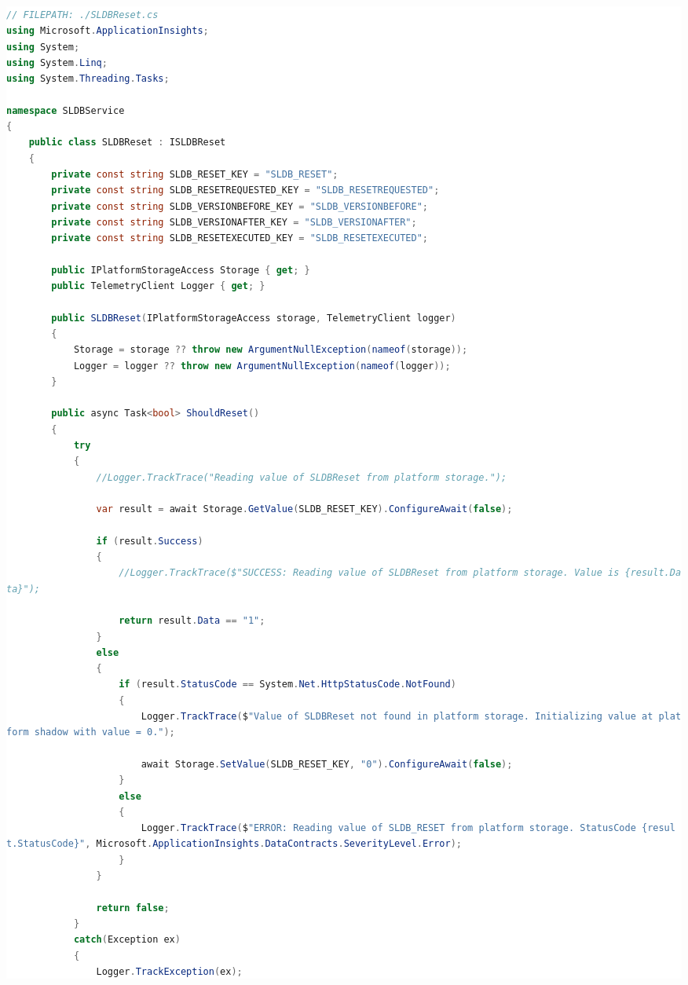 ```csharp
// FILEPATH: ./SLDBReset.cs
using Microsoft.ApplicationInsights;
using System;
using System.Linq;
using System.Threading.Tasks;

namespace SLDBService
{
    public class SLDBReset : ISLDBReset
    {
        private const string SLDB_RESET_KEY = "SLDB_RESET";
        private const string SLDB_RESETREQUESTED_KEY = "SLDB_RESETREQUESTED";
        private const string SLDB_VERSIONBEFORE_KEY = "SLDB_VERSIONBEFORE";
        private const string SLDB_VERSIONAFTER_KEY = "SLDB_VERSIONAFTER";
        private const string SLDB_RESETEXECUTED_KEY = "SLDB_RESETEXECUTED";

        public IPlatformStorageAccess Storage { get; }
        public TelemetryClient Logger { get; }

        public SLDBReset(IPlatformStorageAccess storage, TelemetryClient logger)
        {
            Storage = storage ?? throw new ArgumentNullException(nameof(storage));
            Logger = logger ?? throw new ArgumentNullException(nameof(logger));
        }

        public async Task<bool> ShouldReset()
        {
            try
            {
                //Logger.TrackTrace("Reading value of SLDBReset from platform storage.");

                var result = await Storage.GetValue(SLDB_RESET_KEY).ConfigureAwait(false);

                if (result.Success)
                {
                    //Logger.TrackTrace($"SUCCESS: Reading value of SLDBReset from platform storage. Value is {result.Data}");

                    return result.Data == "1";
                }
                else
                {
                    if (result.StatusCode == System.Net.HttpStatusCode.NotFound)
                    {
                        Logger.TrackTrace($"Value of SLDBReset not found in platform storage. Initializing value at platform shadow with value = 0.");

                        await Storage.SetValue(SLDB_RESET_KEY, "0").ConfigureAwait(false);
                    }
                    else
                    {
                        Logger.TrackTrace($"ERROR: Reading value of SLDB_RESET from platform storage. StatusCode {result.StatusCode}", Microsoft.ApplicationInsights.DataContracts.SeverityLevel.Error);
                    }
                }

                return false;
            }
            catch(Exception ex)
            {
                Logger.TrackException(ex);

```